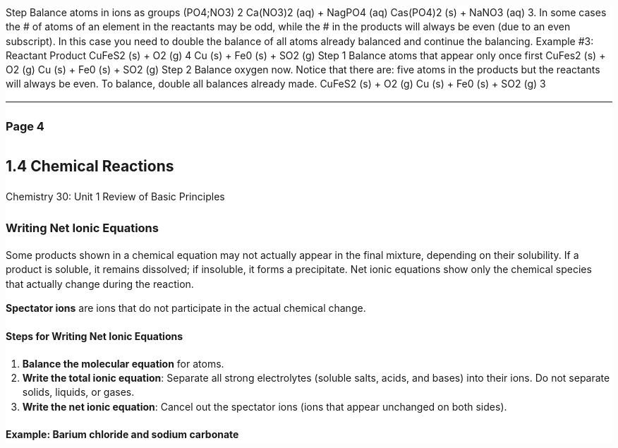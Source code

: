 Step Balance atoms in ions as groups (PO4;NO3)
2
Ca(NO3)2 (aq) +
NagPO4 (aq)
Cas(PO4)2 (s) + NaNO3 (aq)
3. In some cases the # of atoms of an element in the reactants may be odd, while the # in the products
will always be even (due to an even subscript). In this case you need to double the balance of
all atoms already balanced and continue the balancing. Example #3:
Reactant
Product
CuFeS2 (s) +
O2 (g)
4
Cu (s) +
Fe0 (s) +
SO2 (g)
Step 1 Balance atoms that appear only once first
CuFes2 (s) +
O2 (g)
Cu (s) + Fe0 (s) + SO2 (g)
Step 2 Balance oxygen now. Notice that there
are: five atoms in the products but the
reactants will always be even. To balance,
double all balances already made.
CuFeS2 (s) + O2 (g)
Cu (s) + Fe0 (s) + SO2 (g)
3


---

### Page 4

## 1.4 Chemical Reactions
Chemistry 30: Unit 1 Review of Basic Principles
### Writing Net Ionic Equations

Some products shown in a chemical equation may not actually appear in the final mixture, depending on their solubility. If a product is soluble, it remains dissolved; if insoluble, it forms a precipitate. Net ionic equations show only the chemical species that actually change during the reaction.

**Spectator ions** are ions that do not participate in the actual chemical change.

#### Steps for Writing Net Ionic Equations
1. **Balance the molecular equation** for atoms.
2. **Write the total ionic equation**: Separate all strong electrolytes (soluble salts, acids, and bases) into their ions. Do not separate solids, liquids, or gases.
3. **Write the net ionic equation**: Cancel out the spectator ions (ions that appear unchanged on both sides).

#### Example: Barium chloride and sodium carbonate
